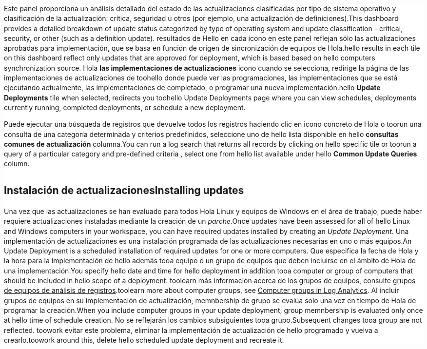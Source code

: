 <span data-ttu-id="83e57-229">Este panel proporciona un análisis detallado del estado de las actualizaciones clasificadas por tipo de sistema operativo y clasificación de la actualización: crítica, seguridad u otros (por ejemplo, una actualización de definiciones).</span><span class="sxs-lookup"><span data-stu-id="83e57-229">This dashboard provides a detailed breakdown of update status categorized by type of operating system and update classification - critical, security, or other (such as a definition update).</span></span> <span data-ttu-id="83e57-230">resultados de Hello en cada icono en este panel reflejan sólo las actualizaciones aprobadas para implementación, que se basa en función de origen de sincronización de equipos de Hola.</span><span class="sxs-lookup"><span data-stu-id="83e57-230">hello results in each tile on this dashboard reflect only updates that are approved for deployment, which is based based on hello computers synchronization source.</span></span>   <span data-ttu-id="83e57-231">Hola **las implementaciones de actualizaciones** icono cuando se selecciona, redirige la página de las implementaciones de actualizaciones de toohello donde puede ver las programaciones, las implementaciones que se está ejecutando actualmente, las implementaciones de completado, o programar una nueva implementación.</span><span class="sxs-lookup"><span data-stu-id="83e57-231">hello **Update Deployments** tile when selected, redirects you toohello Update Deployments page where you can view schedules, deployments currently running, completed deployments, or schedule a new deployment.</span></span>  

<span data-ttu-id="83e57-232">Puede ejecutar una búsqueda de registros que devuelve todos los registros haciendo clic en icono concreto de Hola o toorun una consulta de una categoría determinada y criterios predefinidos, seleccione uno de hello lista disponible en hello **consultas comunes de actualización** columna.</span><span class="sxs-lookup"><span data-stu-id="83e57-232">You can run a log search that returns all records by clicking on hello specific tile or toorun a query of a particular category and pre-defined criteria , select one from hello list  available under hello **Common Update Queries** column.</span></span>    

## <a name="installing-updates"></a><span data-ttu-id="83e57-233">Instalación de actualizaciones</span><span class="sxs-lookup"><span data-stu-id="83e57-233">Installing updates</span></span>
<span data-ttu-id="83e57-234">Una vez que las actualizaciones se han evaluado para todos Hola Linux y equipos de Windows en el área de trabajo, puede haber requiere actualizaciones instaladas mediante la creación de un *parche*.</span><span class="sxs-lookup"><span data-stu-id="83e57-234">Once updates have been assessed for all of hello Linux and Windows computers in your workspace, you can have required updates installed by creating an *Update Deployment*.</span></span>  <span data-ttu-id="83e57-235">Una implementación de actualizaciones es una instalación programada de las actualizaciones necesarias en uno o más equipos.</span><span class="sxs-lookup"><span data-stu-id="83e57-235">An Update Deployment is a scheduled installation of required updates for one or more  computers.</span></span>  <span data-ttu-id="83e57-236">Que especifica la fecha de Hola y la hora para la implementación de hello además tooa equipo o un grupo de equipos que deben incluirse en el ámbito de Hola de una implementación.</span><span class="sxs-lookup"><span data-stu-id="83e57-236">You specify hello date and time for hello deployment in addition tooa computer or group of computers that should be included in hello scope of a deployment.</span></span>  <span data-ttu-id="83e57-237">toolearn más información acerca de los grupos de equipos, consulte [grupos de equipos de análisis de registros](../log-analytics/log-analytics-computer-groups.md).</span><span class="sxs-lookup"><span data-stu-id="83e57-237">toolearn more about computer groups, see [Computer groups in Log Analytics](../log-analytics/log-analytics-computer-groups.md).</span></span>  <span data-ttu-id="83e57-238">Al incluir grupos de equipos en su implementación de actualización, memnbership de grupo se evalúa solo una vez en tiempo de Hola de programar la creación.</span><span class="sxs-lookup"><span data-stu-id="83e57-238">When you include computer groups in your update deployment, group memnbership is evaluated only once at hello time of schedule creation.</span></span>  <span data-ttu-id="83e57-239">No se reflejarán los cambios subsiguientes tooa grupo.</span><span class="sxs-lookup"><span data-stu-id="83e57-239">Subsequent changes tooa group are not reflected.</span></span>  <span data-ttu-id="83e57-240">toowork evitar este problema, eliminar la implementación de actualización de hello programado y vuelva a crearlo.</span><span class="sxs-lookup"><span data-stu-id="83e57-240">toowork around this, delete hello scheduled update deployment and recreate it.</span></span>
